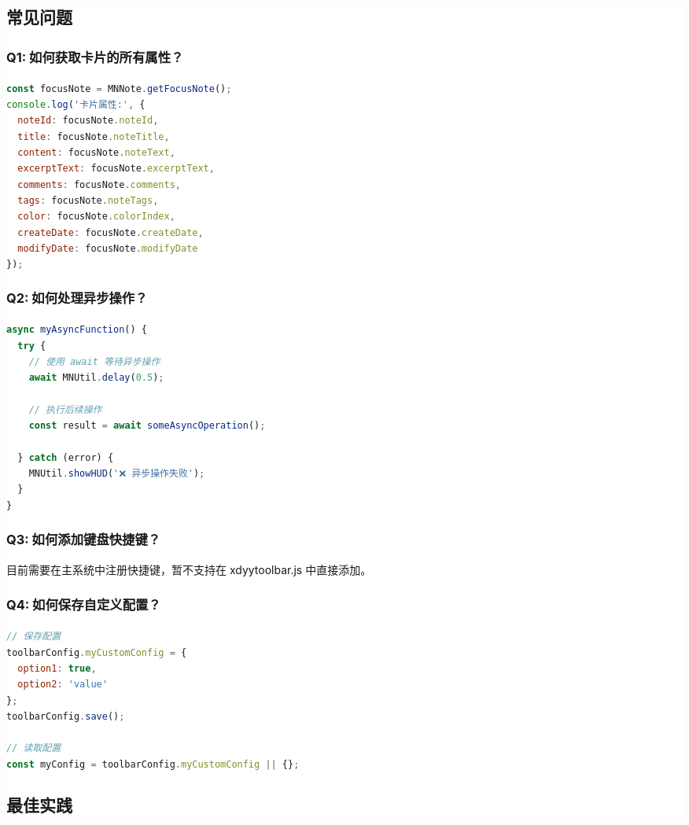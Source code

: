 ## 常见问题

### Q1: 如何获取卡片的所有属性？
```javascript
const focusNote = MNNote.getFocusNote();
console.log('卡片属性:', {
  noteId: focusNote.noteId,
  title: focusNote.noteTitle,
  content: focusNote.noteText,
  excerptText: focusNote.excerptText,
  comments: focusNote.comments,
  tags: focusNote.noteTags,
  color: focusNote.colorIndex,
  createDate: focusNote.createDate,
  modifyDate: focusNote.modifyDate
});
```

### Q2: 如何处理异步操作？
```javascript
async myAsyncFunction() {
  try {
    // 使用 await 等待异步操作
    await MNUtil.delay(0.5);
    
    // 执行后续操作
    const result = await someAsyncOperation();
    
  } catch (error) {
    MNUtil.showHUD('❌ 异步操作失败');
  }
}
```

### Q3: 如何添加键盘快捷键？
目前需要在主系统中注册快捷键，暂不支持在 xdyytoolbar.js 中直接添加。

### Q4: 如何保存自定义配置？
```javascript
// 保存配置
toolbarConfig.myCustomConfig = {
  option1: true,
  option2: 'value'
};
toolbarConfig.save();

// 读取配置
const myConfig = toolbarConfig.myCustomConfig || {};
```

## 最佳实践
